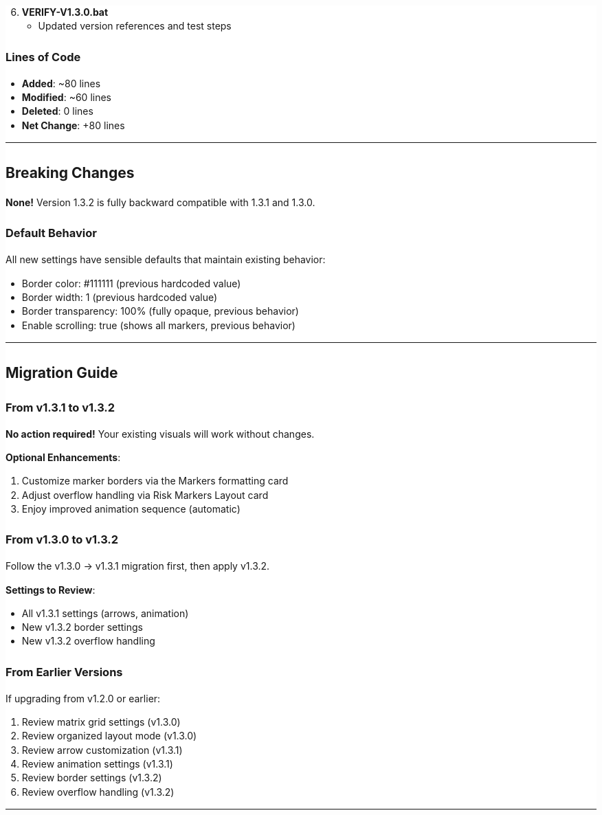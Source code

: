 6. **VERIFY-V1.3.0.bat**
   - Updated version references and test steps

### Lines of Code
- **Added**: ~80 lines
- **Modified**: ~60 lines
- **Deleted**: 0 lines
- **Net Change**: +80 lines

---

## Breaking Changes

**None!** Version 1.3.2 is fully backward compatible with 1.3.1 and 1.3.0.

### Default Behavior
All new settings have sensible defaults that maintain existing behavior:
- Border color: #111111 (previous hardcoded value)
- Border width: 1 (previous hardcoded value)
- Border transparency: 100% (fully opaque, previous behavior)
- Enable scrolling: true (shows all markers, previous behavior)

---

## Migration Guide

### From v1.3.1 to v1.3.2

**No action required!** Your existing visuals will work without changes.

**Optional Enhancements**:
1. Customize marker borders via the Markers formatting card
2. Adjust overflow handling via Risk Markers Layout card
3. Enjoy improved animation sequence (automatic)

### From v1.3.0 to v1.3.2

Follow the v1.3.0 → v1.3.1 migration first, then apply v1.3.2.

**Settings to Review**:
- All v1.3.1 settings (arrows, animation)
- New v1.3.2 border settings
- New v1.3.2 overflow handling

### From Earlier Versions

If upgrading from v1.2.0 or earlier:
1. Review matrix grid settings (v1.3.0)
2. Review organized layout mode (v1.3.0)
3. Review arrow customization (v1.3.1)
4. Review animation settings (v1.3.1)
5. Review border settings (v1.3.2)
6. Review overflow handling (v1.3.2)

---